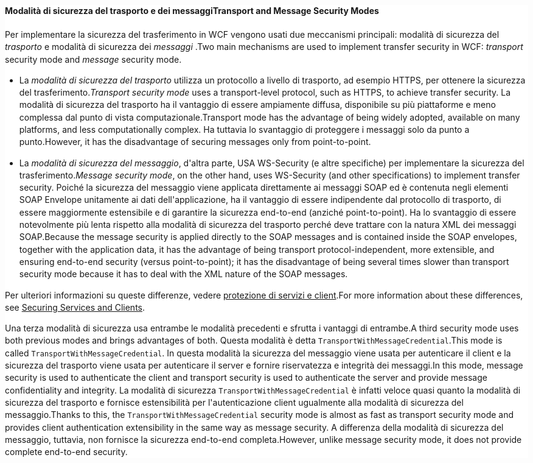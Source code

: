 #### <a name="transport-and-message-security-modes"></a><span data-ttu-id="d9dc1-178">Modalità di sicurezza del trasporto e dei messaggi</span><span class="sxs-lookup"><span data-stu-id="d9dc1-178">Transport and Message Security Modes</span></span>  
 <span data-ttu-id="d9dc1-179">Per implementare la sicurezza del trasferimento in WCF vengono usati due meccanismi principali: modalità di sicurezza del *trasporto* e modalità di sicurezza dei *messaggi* .</span><span class="sxs-lookup"><span data-stu-id="d9dc1-179">Two main mechanisms are used to implement transfer security in WCF: *transport* security mode and *message* security mode.</span></span>  
  
- <span data-ttu-id="d9dc1-180">La *modalità di sicurezza del trasporto* utilizza un protocollo a livello di trasporto, ad esempio HTTPS, per ottenere la sicurezza del trasferimento.</span><span class="sxs-lookup"><span data-stu-id="d9dc1-180">*Transport security mode* uses a transport-level protocol, such as HTTPS, to achieve transfer security.</span></span> <span data-ttu-id="d9dc1-181">La modalità di sicurezza del trasporto ha il vantaggio di essere ampiamente diffusa, disponibile su più piattaforme e meno complessa dal punto di vista computazionale.</span><span class="sxs-lookup"><span data-stu-id="d9dc1-181">Transport mode has the advantage of being widely adopted, available on many platforms, and less computationally complex.</span></span> <span data-ttu-id="d9dc1-182">Ha tuttavia lo svantaggio di proteggere i messaggi solo da punto a punto.</span><span class="sxs-lookup"><span data-stu-id="d9dc1-182">However, it has the disadvantage of securing messages only from point-to-point.</span></span>  
  
- <span data-ttu-id="d9dc1-183">La *modalità di sicurezza del messaggio*, d'altra parte, USA WS-Security (e altre specifiche) per implementare la sicurezza del trasferimento.</span><span class="sxs-lookup"><span data-stu-id="d9dc1-183">*Message security mode*, on the other hand, uses WS-Security (and other specifications) to implement transfer security.</span></span> <span data-ttu-id="d9dc1-184">Poiché la sicurezza del messaggio viene applicata direttamente ai messaggi SOAP ed è contenuta negli elementi SOAP Envelope unitamente ai dati dell'applicazione, ha il vantaggio di essere indipendente dal protocollo di trasporto, di essere maggiormente estensibile e di garantire la sicurezza end-to-end (anziché point-to-point). Ha lo svantaggio di essere notevolmente più lenta rispetto alla modalità di sicurezza del trasporto perché deve trattare con la natura XML dei messaggi SOAP.</span><span class="sxs-lookup"><span data-stu-id="d9dc1-184">Because the message security is applied directly to the SOAP messages and is contained inside the SOAP envelopes, together with the application data, it has the advantage of being transport protocol-independent, more extensible, and ensuring end-to-end security (versus point-to-point); it has the disadvantage of being several times slower than transport security mode because it has to deal with the XML nature of the SOAP messages.</span></span>  
  
 <span data-ttu-id="d9dc1-185">Per ulteriori informazioni su queste differenze, vedere [protezione di servizi e client](../../../../docs/framework/wcf/feature-details/securing-services-and-clients.md).</span><span class="sxs-lookup"><span data-stu-id="d9dc1-185">For more information about these differences, see [Securing Services and Clients](../../../../docs/framework/wcf/feature-details/securing-services-and-clients.md).</span></span>  
  
 <span data-ttu-id="d9dc1-186">Una terza modalità di sicurezza usa entrambe le modalità precedenti e sfrutta i vantaggi di entrambe.</span><span class="sxs-lookup"><span data-stu-id="d9dc1-186">A third security mode uses both previous modes and brings advantages of both.</span></span> <span data-ttu-id="d9dc1-187">Questa modalità è detta `TransportWithMessageCredential`.</span><span class="sxs-lookup"><span data-stu-id="d9dc1-187">This mode is called `TransportWithMessageCredential`.</span></span> <span data-ttu-id="d9dc1-188">In questa modalità la sicurezza del messaggio viene usata per autenticare il client e la sicurezza del trasporto viene usata per autenticare il server e fornire riservatezza e integrità dei messaggi.</span><span class="sxs-lookup"><span data-stu-id="d9dc1-188">In this mode, message security is used to authenticate the client and transport security is used to authenticate the server and provide message confidentiality and integrity.</span></span> <span data-ttu-id="d9dc1-189">La modalità di sicurezza `TransportWithMessageCredential` è infatti veloce quasi quanto la modalità di sicurezza del trasporto e fornisce estensibilità per l'autenticazione client ugualmente alla modalità di sicurezza del messaggio.</span><span class="sxs-lookup"><span data-stu-id="d9dc1-189">Thanks to this, the `TransportWithMessageCredential` security mode is almost as fast as transport security mode and provides client authentication extensibility in the same way as message security.</span></span> <span data-ttu-id="d9dc1-190">A differenza della modalità di sicurezza del messaggio, tuttavia, non fornisce la sicurezza end-to-end completa.</span><span class="sxs-lookup"><span data-stu-id="d9dc1-190">However, unlike message security mode, it does not provide complete end-to-end security.</span></span>  
  